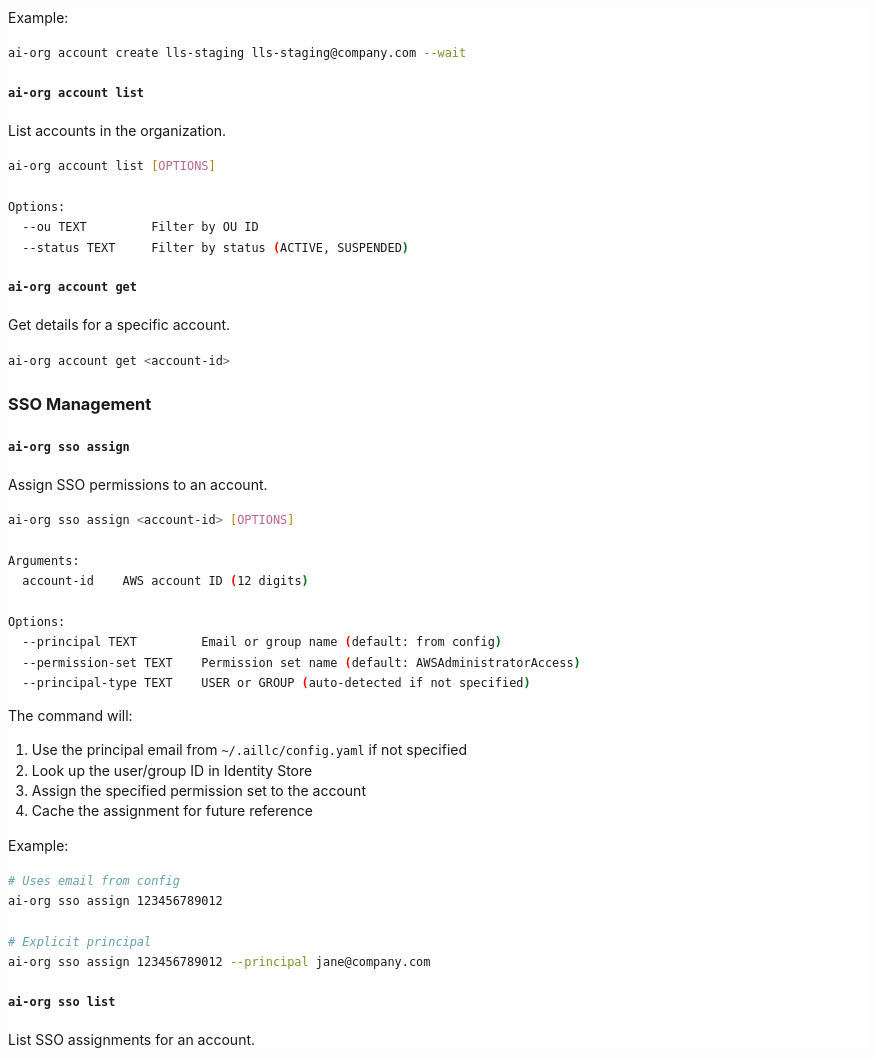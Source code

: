 Example:
```bash
ai-org account create lls-staging lls-staging@company.com --wait
```

#### `ai-org account list`
List accounts in the organization.

```bash
ai-org account list [OPTIONS]

Options:
  --ou TEXT         Filter by OU ID
  --status TEXT     Filter by status (ACTIVE, SUSPENDED)
```

#### `ai-org account get`
Get details for a specific account.

```bash
ai-org account get <account-id>
```

### SSO Management

#### `ai-org sso assign`
Assign SSO permissions to an account.

```bash
ai-org sso assign <account-id> [OPTIONS]

Arguments:
  account-id    AWS account ID (12 digits)

Options:
  --principal TEXT         Email or group name (default: from config)
  --permission-set TEXT    Permission set name (default: AWSAdministratorAccess)
  --principal-type TEXT    USER or GROUP (auto-detected if not specified)
```

The command will:
1. Use the principal email from `~/.aillc/config.yaml` if not specified
2. Look up the user/group ID in Identity Store
3. Assign the specified permission set to the account
4. Cache the assignment for future reference

Example:
```bash
# Uses email from config
ai-org sso assign 123456789012

# Explicit principal
ai-org sso assign 123456789012 --principal jane@company.com
```

#### `ai-org sso list`
List SSO assignments for an account.
